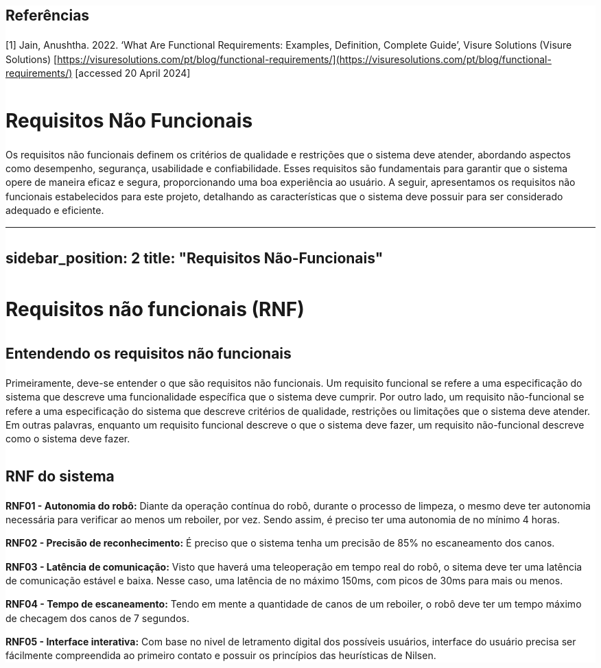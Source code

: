 
## Referências
[1] Jain, Anushtha. 2022. ‘What Are Functional Requirements: Examples, Definition, Complete Guide’, Visure Solutions (Visure Solutions) [https://visuresolutions.com/pt/blog/functional-requirements/](https://visuresolutions.com/pt/blog/functional-requirements/) [accessed 20 April 2024]

# Requisitos Não Funcionais
Os requisitos não funcionais definem os critérios de qualidade e restrições que o sistema deve atender, abordando aspectos como desempenho, segurança, usabilidade e confiabilidade. Esses requisitos são fundamentais para garantir que o sistema opere de maneira eficaz e segura, proporcionando uma boa experiência ao usuário. A seguir, apresentamos os requisitos não funcionais estabelecidos para este projeto, detalhando as características que o sistema deve possuir para ser considerado adequado e eficiente.

---
sidebar_position: 2
title: "Requisitos Não-Funcionais"
---

# Requisitos não funcionais (RNF)

## Entendendo os requisitos não funcionais

Primeiramente, deve-se entender o que são requisitos não funcionais. Um requisito funcional se refere a uma especificação do sistema que descreve uma funcionalidade específica que o sistema deve cumprir. Por outro lado, um requisito não-funcional se refere a uma especificação do sistema que descreve critérios de qualidade, restrições ou limitações que o sistema deve atender. Em outras palavras, enquanto um requisito funcional descreve o que o sistema deve fazer, um requisito não-funcional descreve como o sistema deve fazer.

## RNF do sistema

**RNF01 - Autonomia do robô:** Diante da operação contínua do robô, durante o processo de limpeza, o mesmo deve ter autonomia necessária para verificar ao menos um reboiler, por vez. Sendo assim, é preciso ter uma autonomia de no mínimo 4 horas.

**RNF02 - Precisão de reconhecimento:** É preciso que o sistema tenha um precisão de 85% no escaneamento dos canos.

**RNF03 - Latência de comunicação:** Visto que haverá uma teleoperação em tempo real do robô, o sitema deve ter uma latência de comunicação estável e baixa. Nesse caso, uma latência de no máximo 150ms, com picos de 30ms para mais ou menos.

**RNF04 - Tempo de escaneamento:** Tendo em mente a quantidade de canos de um reboiler, o robô deve ter um tempo máximo de checagem dos canos de 7 segundos.

**RNF05 - Interface interativa:** Com base no nivel de letramento digital dos possíveis usuários, interface do usuário precisa ser fácilmente compreendida ao primeiro contato e possuir os princípios das heurísticas de Nilsen. 
